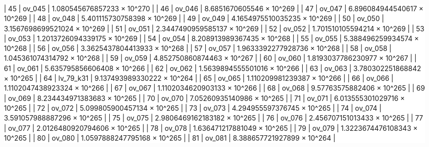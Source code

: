 | 45 | ov_045 | 1.080545676857233 × 10^270 |
| 46 | ov_046 | 8.6851670605546 × 10^269 |
| 47 | ov_047 | 6.896084944540617 × 10^269 |
| 48 | ov_048 | 5.401115730758398 × 10^269 |
| 49 | ov_049 | 4.1654975510035235 × 10^269 |
| 50 | ov_050 | 3.1567698699521024 × 10^269 |
| 51 | ov_051 | 2.3447490959585137 × 10^269 |
| 52 | ov_052 | 1.701510105594214 × 10^269 |
| 53 | ov_053 | 1.2013726094339175 × 10^269 |
| 54 | ov_054 | 8.208913989367435 × 10^268 |
| 55 | ov_055 | 5.388496259934574 × 10^268 |
| 56 | ov_056 | 3.3625437804413933 × 10^268 |
| 57 | ov_057 | 1.9633392277928736 × 10^268 |
| 58 | ov_058 | 1.045361074314792 × 10^268 |
| 59 | ov_059 | 4.852750860874463 × 10^267 |
| 60 | ov_060 | 1.8193037786230977 × 10^267 |
| 61 | ov_061 | 5.635795856606408 × 10^266 |
| 62 | ov_062 | 1.5639894555501016 × 10^266 |
| 63 | ov_063 | 3.780302251868842 × 10^265 |
| 64 | lv_79_k31 | 9.137493989330222 × 10^264 |
| 65 | ov_065 | 1.110209981239387 × 10^266 |
| 66 | ov_066 | 1.1102047438923324 × 10^266 |
| 67 | ov_067 | 1.1102034620903133 × 10^266 |
| 68 | ov_068 | 9.57763575882406 × 10^265 |
| 69 | ov_069 | 8.234434971383683 × 10^265 |
| 70 | ov_070 | 7.05260935140986 × 10^265 |
| 71 | ov_071 | 6.013555301029716 × 10^265 |
| 72 | ov_072 | 5.099805900457134 × 10^265 |
| 73 | ov_073 | 4.294955597376745 × 10^265 |
| 74 | ov_074 | 3.591057988887296 × 10^265 |
| 75 | ov_075 | 2.9806469162183182 × 10^265 |
| 76 | ov_076 | 2.456707151013433 × 10^265 |
| 77 | ov_077 | 2.0126480920794606 × 10^265 |
| 78 | ov_078 | 1.636471217881049 × 10^265 |
| 79 | ov_079 | 1.3223674476108343 × 10^265 |
| 80 | ov_080 | 1.0597888247795168 × 10^265 |
| 81 | ov_081 | 8.388657721927899 × 10^264 |